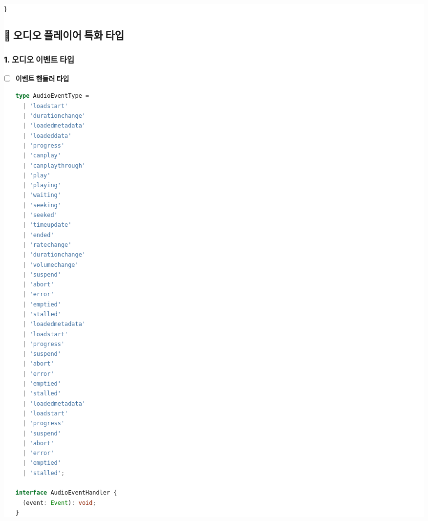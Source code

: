   ```typescript
  }
  ```

## 🎵 오디오 플레이어 특화 타입

### 1. 오디오 이벤트 타입
- [ ] **이벤트 핸들러 타입**
  ```typescript
  type AudioEventType = 
    | 'loadstart'
    | 'durationchange'
    | 'loadedmetadata'
    | 'loadeddata'
    | 'progress'
    | 'canplay'
    | 'canplaythrough'
    | 'play'
    | 'playing'
    | 'waiting'
    | 'seeking'
    | 'seeked'
    | 'timeupdate'
    | 'ended'
    | 'ratechange'
    | 'durationchange'
    | 'volumechange'
    | 'suspend'
    | 'abort'
    | 'error'
    | 'emptied'
    | 'stalled'
    | 'loadedmetadata'
    | 'loadstart'
    | 'progress'
    | 'suspend'
    | 'abort'
    | 'error'
    | 'emptied'
    | 'stalled'
    | 'loadedmetadata'
    | 'loadstart'
    | 'progress'
    | 'suspend'
    | 'abort'
    | 'error'
    | 'emptied'
    | 'stalled';

  interface AudioEventHandler {
    (event: Event): void;
  }
  ```
